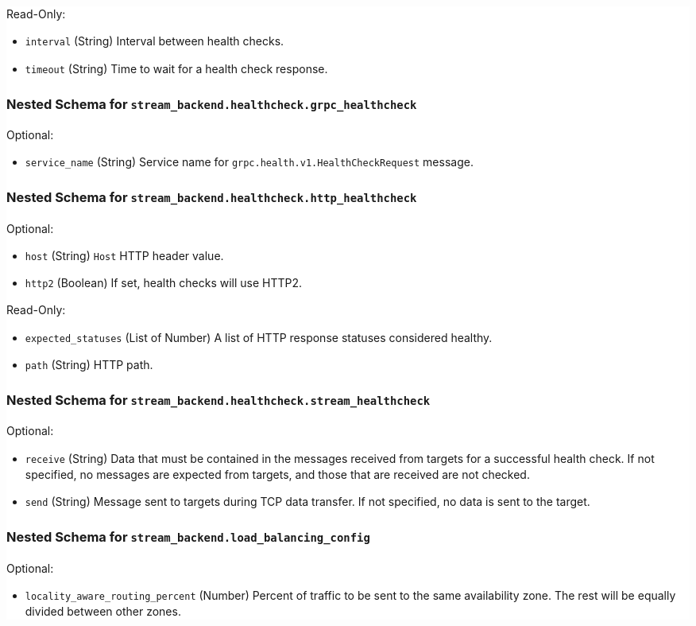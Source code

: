 
Read-Only:

- `interval` (String) Interval between health checks.

- `timeout` (String) Time to wait for a health check response.


<a id="nestedblock--stream_backend--healthcheck--grpc_healthcheck"></a>
### Nested Schema for `stream_backend.healthcheck.grpc_healthcheck`

Optional:

- `service_name` (String) Service name for `grpc.health.v1.HealthCheckRequest` message.



<a id="nestedblock--stream_backend--healthcheck--http_healthcheck"></a>
### Nested Schema for `stream_backend.healthcheck.http_healthcheck`

Optional:

- `host` (String) `Host` HTTP header value.

- `http2` (Boolean) If set, health checks will use HTTP2.


Read-Only:

- `expected_statuses` (List of Number) A list of HTTP response statuses considered healthy.

- `path` (String) HTTP path.



<a id="nestedblock--stream_backend--healthcheck--stream_healthcheck"></a>
### Nested Schema for `stream_backend.healthcheck.stream_healthcheck`

Optional:

- `receive` (String) Data that must be contained in the messages received from targets for a successful health check. If not specified, no messages are expected from targets, and those that are received are not checked.

- `send` (String) Message sent to targets during TCP data transfer. If not specified, no data is sent to the target.




<a id="nestedblock--stream_backend--load_balancing_config"></a>
### Nested Schema for `stream_backend.load_balancing_config`

Optional:

- `locality_aware_routing_percent` (Number) Percent of traffic to be sent to the same availability zone. The rest will be equally divided between other zones.

